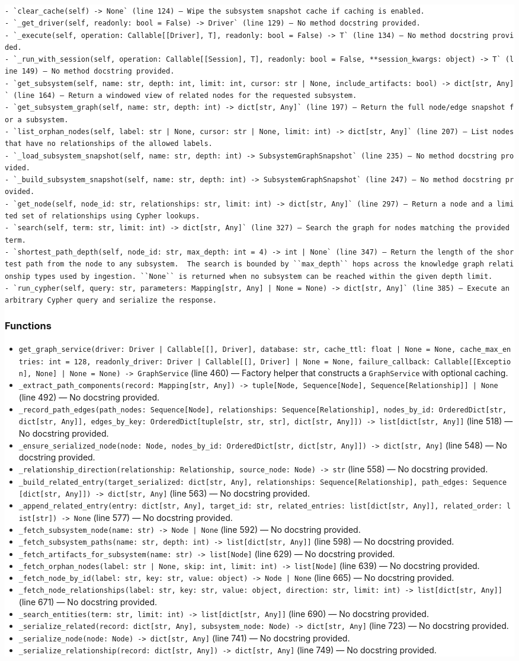     - `clear_cache(self) -> None` (line 124) — Wipe the subsystem snapshot cache if caching is enabled.
    - `_get_driver(self, readonly: bool = False) -> Driver` (line 129) — No method docstring provided.
    - `_execute(self, operation: Callable[[Driver], T], readonly: bool = False) -> T` (line 134) — No method docstring provided.
    - `_run_with_session(self, operation: Callable[[Session], T], readonly: bool = False, **session_kwargs: object) -> T` (line 149) — No method docstring provided.
    - `get_subsystem(self, name: str, depth: int, limit: int, cursor: str | None, include_artifacts: bool) -> dict[str, Any]` (line 164) — Return a windowed view of related nodes for the requested subsystem.
    - `get_subsystem_graph(self, name: str, depth: int) -> dict[str, Any]` (line 197) — Return the full node/edge snapshot for a subsystem.
    - `list_orphan_nodes(self, label: str | None, cursor: str | None, limit: int) -> dict[str, Any]` (line 207) — List nodes that have no relationships of the allowed labels.
    - `_load_subsystem_snapshot(self, name: str, depth: int) -> SubsystemGraphSnapshot` (line 235) — No method docstring provided.
    - `_build_subsystem_snapshot(self, name: str, depth: int) -> SubsystemGraphSnapshot` (line 247) — No method docstring provided.
    - `get_node(self, node_id: str, relationships: str, limit: int) -> dict[str, Any]` (line 297) — Return a node and a limited set of relationships using Cypher lookups.
    - `search(self, term: str, limit: int) -> dict[str, Any]` (line 327) — Search the graph for nodes matching the provided term.
    - `shortest_path_depth(self, node_id: str, max_depth: int = 4) -> int | None` (line 347) — Return the length of the shortest path from the node to any subsystem.  The search is bounded by ``max_depth`` hops across the knowledge graph relationship types used by ingestion. ``None`` is returned when no subsystem can be reached within the given depth limit.
    - `run_cypher(self, query: str, parameters: Mapping[str, Any] | None = None) -> dict[str, Any]` (line 385) — Execute an arbitrary Cypher query and serialize the response.

### Functions
- `get_graph_service(driver: Driver | Callable[[], Driver], database: str, cache_ttl: float | None = None, cache_max_entries: int = 128, readonly_driver: Driver | Callable[[], Driver] | None = None, failure_callback: Callable[[Exception], None] | None = None) -> GraphService` (line 460) — Factory helper that constructs a `GraphService` with optional caching.
- `_extract_path_components(record: Mapping[str, Any]) -> tuple[Node, Sequence[Node], Sequence[Relationship]] | None` (line 492) — No docstring provided.
- `_record_path_edges(path_nodes: Sequence[Node], relationships: Sequence[Relationship], nodes_by_id: OrderedDict[str, dict[str, Any]], edges_by_key: OrderedDict[tuple[str, str, str], dict[str, Any]]) -> list[dict[str, Any]]` (line 518) — No docstring provided.
- `_ensure_serialized_node(node: Node, nodes_by_id: OrderedDict[str, dict[str, Any]]) -> dict[str, Any]` (line 548) — No docstring provided.
- `_relationship_direction(relationship: Relationship, source_node: Node) -> str` (line 558) — No docstring provided.
- `_build_related_entry(target_serialized: dict[str, Any], relationships: Sequence[Relationship], path_edges: Sequence[dict[str, Any]]) -> dict[str, Any]` (line 563) — No docstring provided.
- `_append_related_entry(entry: dict[str, Any], target_id: str, related_entries: list[dict[str, Any]], related_order: list[str]) -> None` (line 577) — No docstring provided.
- `_fetch_subsystem_node(name: str) -> Node | None` (line 592) — No docstring provided.
- `_fetch_subsystem_paths(name: str, depth: int) -> list[dict[str, Any]]` (line 598) — No docstring provided.
- `_fetch_artifacts_for_subsystem(name: str) -> list[Node]` (line 629) — No docstring provided.
- `_fetch_orphan_nodes(label: str | None, skip: int, limit: int) -> list[Node]` (line 639) — No docstring provided.
- `_fetch_node_by_id(label: str, key: str, value: object) -> Node | None` (line 665) — No docstring provided.
- `_fetch_node_relationships(label: str, key: str, value: object, direction: str, limit: int) -> list[dict[str, Any]]` (line 671) — No docstring provided.
- `_search_entities(term: str, limit: int) -> list[dict[str, Any]]` (line 690) — No docstring provided.
- `_serialize_related(record: dict[str, Any], subsystem_node: Node) -> dict[str, Any]` (line 723) — No docstring provided.
- `_serialize_node(node: Node) -> dict[str, Any]` (line 741) — No docstring provided.
- `_serialize_relationship(record: dict[str, Any]) -> dict[str, Any]` (line 749) — No docstring provided.